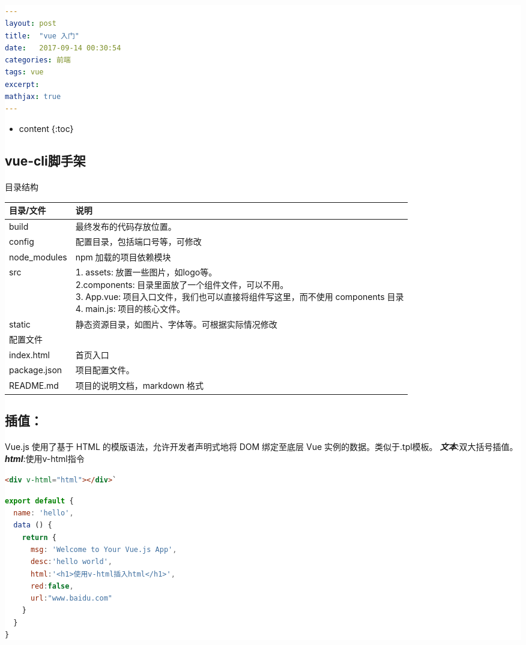 ```yaml
---
layout: post
title:  "vue 入门"
date:   2017-09-14 00:30:54
categories: 前端
tags: vue
excerpt:
mathjax: true
---
```



* content
{:toc}


##  vue-cli脚手架






目录结构

|目录/文件|说明|
|:----|:---|
|build|最终发布的代码存放位置。|
|config|配置目录，包括端口号等，可修改|
|node_modules|npm 加载的项目依赖模块|
|src|   1. assets: 放置一些图片，如logo等。<br>2.components: 目录里面放了一个组件文件，可以不用。<br>3. App.vue: 项目入口文件，我们也可以直接将组件写这里，而不使用 components 目录<br>4. main.js: 项目的核心文件。|
|static|静态资源目录，如图片、字体等。可根据实际情况修改|
|配置文件||
|index.html|首页入口|
|package.json|项目配置文件。|
|README.md|项目的说明文档，markdown 格式|

## 插值：

Vue.js 使用了基于 HTML 的模版语法，允许开发者声明式地将 DOM 绑定至底层 Vue 实例的数据。类似于.tpl模板。
***文本***:双大括号插值。
***html***:使用v-html指令

```html
<div v-html="html"></div>`
```

```javascript
export default {
  name: 'hello',
  data () {
    return {
      msg: 'Welcome to Your Vue.js App',
      desc:'hello world',
      html:'<h1>使用v-html插入html</h1>',
      red:false,
      url:"www.baidu.com"
    }
  }
}
```
